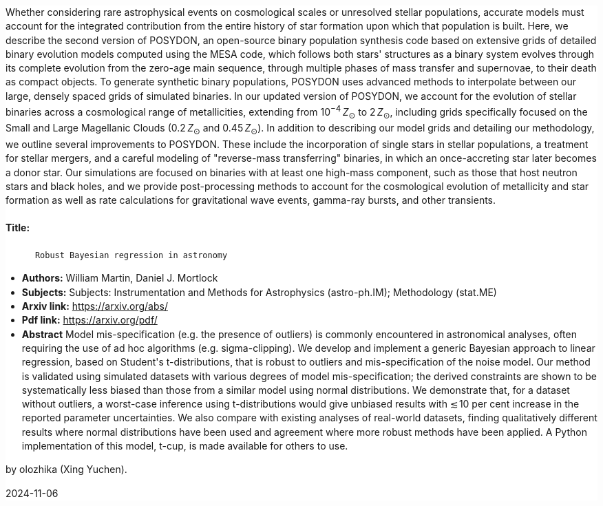  Whether considering rare astrophysical events on cosmological scales or unresolved stellar populations, accurate models must account for the integrated contribution from the entire history of star formation upon which that population is built. Here, we describe the second version of POSYDON, an open-source binary population synthesis code based on extensive grids of detailed binary evolution models computed using the MESA code, which follows both stars' structures as a binary system evolves through its complete evolution from the zero-age main sequence, through multiple phases of mass transfer and supernovae, to their death as compact objects. To generate synthetic binary populations, POSYDON uses advanced methods to interpolate between our large, densely spaced grids of simulated binaries. In our updated version of POSYDON, we account for the evolution of stellar binaries across a cosmological range of metallicities, extending from $10^{-4}\,Z_{\odot}$ to $2\,Z_{\odot}$, including grids specifically focused on the Small and Large Magellanic Clouds ($0.2\,Z_{\odot}$ and $0.45\,Z_{\odot}$). In addition to describing our model grids and detailing our methodology, we outline several improvements to POSYDON. These include the incorporation of single stars in stellar populations, a treatment for stellar mergers, and a careful modeling of "reverse-mass transferring" binaries, in which an once-accreting star later becomes a donor star. Our simulations are focused on binaries with at least one high-mass component, such as those that host neutron stars and black holes, and we provide post-processing methods to account for the cosmological evolution of metallicity and star formation as well as rate calculations for gravitational wave events, gamma-ray bursts, and other transients.
#### Title:
          Robust Bayesian regression in astronomy
 - **Authors:** William Martin, Daniel J. Mortlock
 - **Subjects:** Subjects:
Instrumentation and Methods for Astrophysics (astro-ph.IM); Methodology (stat.ME)
 - **Arxiv link:** https://arxiv.org/abs/
 - **Pdf link:** https://arxiv.org/pdf/
 - **Abstract**
 Model mis-specification (e.g. the presence of outliers) is commonly encountered in astronomical analyses, often requiring the use of ad hoc algorithms (e.g. sigma-clipping). We develop and implement a generic Bayesian approach to linear regression, based on Student's t-distributions, that is robust to outliers and mis-specification of the noise model. Our method is validated using simulated datasets with various degrees of model mis-specification; the derived constraints are shown to be systematically less biased than those from a similar model using normal distributions. We demonstrate that, for a dataset without outliers, a worst-case inference using t-distributions would give unbiased results with $\lesssim\!10$ per cent increase in the reported parameter uncertainties. We also compare with existing analyses of real-world datasets, finding qualitatively different results where normal distributions have been used and agreement where more robust methods have been applied. A Python implementation of this model, t-cup, is made available for others to use.


by olozhika (Xing Yuchen). 


2024-11-06
